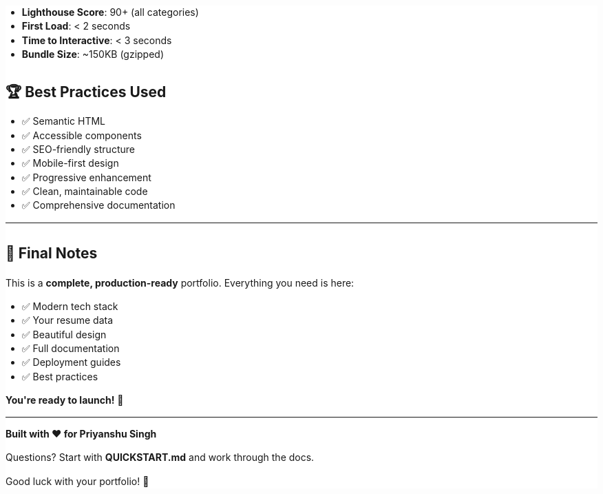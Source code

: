 - **Lighthouse Score**: 90+ (all categories)
- **First Load**: < 2 seconds
- **Time to Interactive**: < 3 seconds
- **Bundle Size**: ~150KB (gzipped)

## 🏆 Best Practices Used

- ✅ Semantic HTML
- ✅ Accessible components
- ✅ SEO-friendly structure
- ✅ Mobile-first design
- ✅ Progressive enhancement
- ✅ Clean, maintainable code
- ✅ Comprehensive documentation

---

## 🎯 Final Notes

This is a **complete, production-ready** portfolio. Everything you need is here:

- ✅ Modern tech stack
- ✅ Your resume data
- ✅ Beautiful design
- ✅ Full documentation
- ✅ Deployment guides
- ✅ Best practices

**You're ready to launch!** 🚀

---

**Built with ❤️ for Priyanshu Singh**

Questions? Start with **QUICKSTART.md** and work through the docs.

Good luck with your portfolio! 🌟
